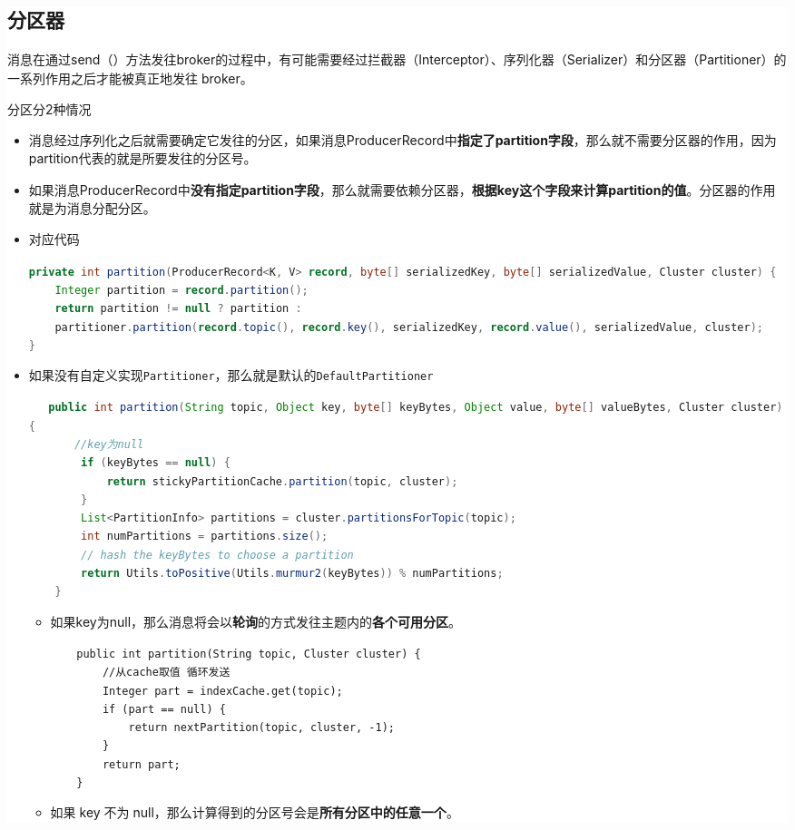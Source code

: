 

## 分区器 

消息在通过send（）方法发往broker的过程中，有可能需要经过拦截器（Interceptor）、序列化器（Serializer）和分区器（Partitioner）的一系列作用之后才能被真正地发往 broker。



分区分2种情况

+ 消息经过序列化之后就需要确定它发往的分区，如果消息ProducerRecord中**指定了partition字段**，那么就不需要分区器的作用，因为partition代表的就是所要发往的分区号。

+ 如果消息ProducerRecord中**没有指定partition字段**，那么就需要依赖分区器，**根据key这个字段来计算partition的值**。分区器的作用就是为消息分配分区。

+ 对应代码

  ```java
  private int partition(ProducerRecord<K, V> record, byte[] serializedKey, byte[] serializedValue, Cluster cluster) {
      Integer partition = record.partition();
      return partition != null ? partition :
      partitioner.partition(record.topic(), record.key(), serializedKey, record.value(), serializedValue, cluster);
  }
  ```

+ 如果没有自定义实现`Partitioner`，那么就是默认的`DefaultPartitioner`

  ```java
     public int partition(String topic, Object key, byte[] keyBytes, Object value, byte[] valueBytes, Cluster cluster) {
         //key为null
          if (keyBytes == null) {
              return stickyPartitionCache.partition(topic, cluster);
          } 
          List<PartitionInfo> partitions = cluster.partitionsForTopic(topic);
          int numPartitions = partitions.size();
          // hash the keyBytes to choose a partition
          return Utils.toPositive(Utils.murmur2(keyBytes)) % numPartitions;
      }
  ```
  + 如果key为null，那么消息将会以**轮询**的方式发往主题内的**各个可用分区**。

    ```jav
        public int partition(String topic, Cluster cluster) {
        	//从cache取值 循环发送
            Integer part = indexCache.get(topic);
            if (part == null) {
                return nextPartition(topic, cluster, -1);
            }
            return part;
        }
    ```

  + 如果 key 不为 null，那么计算得到的分区号会是**所有分区中的任意一个**。
